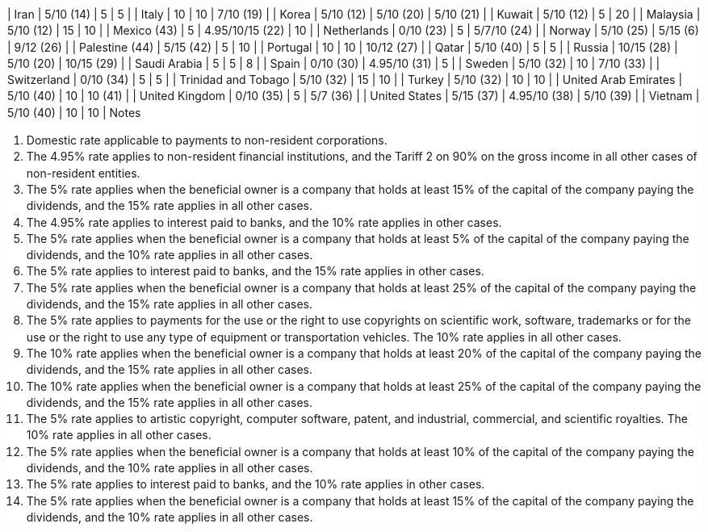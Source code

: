 | Iran | 5/10 (14) | 5 | 5 |
| Italy | 10 | 10 | 7/10 (19) |
| Korea | 5/10 (12) | 5/10 (20) | 5/10 (21) |
| Kuwait | 5/10 (12) | 5 | 20 |
| Malaysia | 5/10 (12) | 15 | 10 |
| Mexico (43) | 5 | 4.95/10/15 (22) | 10 |
| Netherlands | 0/10 (23) | 5 | 5/7/10 (24) |
| Norway | 5/10 (25) | 5/15 (6) | 9/12 (26) |
| Palestine (44) | 5/15 (42) | 5 | 10 |
| Portugal | 10 | 10 | 10/12 (27) |
| Qatar | 5/10 (40) | 5 | 5 |
| Russia | 10/15 (28) | 5/10 (20) | 10/15 (29) |
| Saudi Arabia | 5 | 5 | 8 |
| Spain | 0/10 (30) | 4.95/10 (31) | 5 |
| Sweden | 5/10 (32) | 10 | 7/10 (33) |
| Switzerland | 0/10 (34) | 5 | 5 |
| Trinidad and Tobago | 5/10 (32) | 15 | 10 |
| Turkey | 5/10 (32) | 10 | 10 |
| United Arab Emirates | 5/10 (40) | 10 | 10 (41) |
| United Kingdom | 0/10 (35) | 5 | 5/7 (36) |
| United States | 5/15 (37) | 4.95/10 (38) | 5/10 (39) |
| Vietnam | 5/10 (40) | 10 | 10 |
Notes
1. Domestic rate applicable to payments to non-resident corporations.
2. The 4.95% rate applies to non-resident financial institutions, and the Tariff 2 on 90% on the gross income in all other cases of non-resident entities.
3. The 5% rate applies when the beneficial owner is a company that holds at least 15% of the capital of the company paying the dividends, and the 15% rate applies in all other cases.
4. The 4.95% rate applies to interest paid to banks, and the 10% rate applies in other cases.
5. The 5% rate applies when the beneficial owner is a company that holds at least 5% of the capital of the company paying the dividends, and the 10% rate applies in all other cases.
6. The 5% rate applies to interest paid to banks, and the 15% rate applies in other cases.
7. The 5% rate applies when the beneficial owner is a company that holds at least 25% of the capital of the company paying the dividends, and the 15% rate applies in all other cases.
8. The 5% rate applies to payments for the use or the right to use copyrights on scientific work, software, trademarks or for the use or the right to use any type of equipment or transportation vehicles. The 10% rate applies in all other cases.
9. The 10% rate applies when the beneficial owner is a company that holds at least 20% of the capital of the company paying the dividends, and the 15% rate applies in all other cases.
10. The 10% rate applies when the beneficial owner is a company that holds at least 25% of the capital of the company paying the dividends, and the 15% rate applies in all other cases.
11. The 5% rate applies to artistic copyright, computer software, patent, and industrial, commercial, and scientific royalties. The 10% rate applies in all other cases.
12. The 5% rate applies when the beneficial owner is a company that holds at least 10% of the capital of the company paying the dividends, and the 10% rate applies in all other cases.
13. The 5% rate applies to interest paid to banks, and the 10% rate applies in other cases.
14. The 5% rate applies when the beneficial owner is a company that holds at least 15% of the capital of the company paying the dividends, and the 10% rate applies in all other cases.